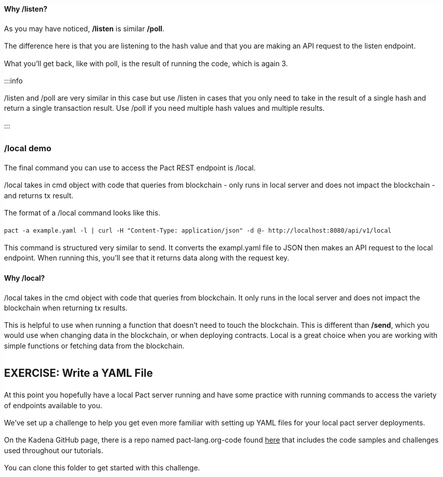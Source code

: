 #### Why /listen?

As you may have noticed, **/listen** is similar **/poll**.

The difference here is that you are listening to the hash value and that you are making an API request to the listen endpoint.

What you’ll get back, like with poll, is the result of running the code, which is again 3.

:::info

/listen and /poll are very similar in this case but use /listen in cases that you only need to take in the result of a single hash and return a single transaction result. Use /poll if you need multiple hash values and multiple results.

:::

### /local demo

The final command you can use to access the Pact REST endpoint is /local.

/local takes in cmd object with code that queries from blockchain - only runs in local server and does not impact the blockchain - and returns tx result.

The format of a /local command looks like this.

```terminal
pact -a example.yaml -l | curl -H "Content-Type: application/json" -d @- http://localhost:8080/api/v1/local
```

This command is structured very similar to send. It converts the exampl.yaml file to JSON then makes an API request to the local endpoint. When running this, you’ll see that it returns data along with the request key.

#### Why /local?

/local takes in the cmd object with code that queries from blockchain. It only runs in the local server and does not impact the blockchain when returning tx results.

This is helpful to use when running a function that doesn’t need to touch the blockchain. This is different than **/send**, which you would use when changing data in the blockchain, or when deploying contracts. Local is a great choice when you are working with simple functions or fetching data from the blockchain.

## EXERCISE: Write a YAML File

At this point you hopefully have a local Pact server running and have some practice with running commands to access the variety of endpoints available to you.

We’ve set up a challenge to help you get even more familiar with setting up YAML files for your local pact server deployments.

On the Kadena GitHub page, there is a repo named pact-lang.org-code found [here](https://github.com/kadena-io/pact-lang.org-code) that includes the code samples and challenges used throughout our tutorials.

You can clone this folder to get started with this challenge.
